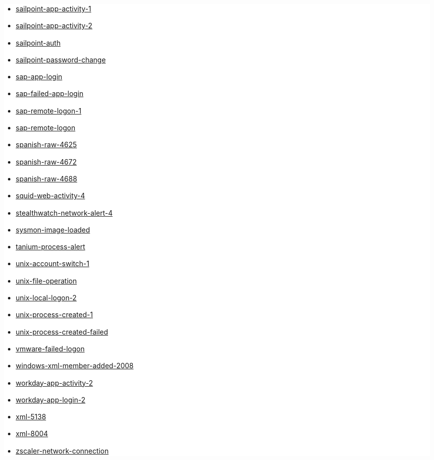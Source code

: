 * [sailpoint-app-activity-1](https://github.com/ExabeamLabs/Content-Doc/search?q=sailpoint-app-activity-1)

* [sailpoint-app-activity-2](https://github.com/ExabeamLabs/Content-Doc/search?q=sailpoint-app-activity-2)

* [sailpoint-auth](https://github.com/ExabeamLabs/Content-Doc/search?q=sailpoint-auth)

* [sailpoint-password-change](https://github.com/ExabeamLabs/Content-Doc/search?q=sailpoint-password-change)

* [sap-app-login](https://github.com/ExabeamLabs/Content-Doc/search?q=sap-app-login)

* [sap-failed-app-login](https://github.com/ExabeamLabs/Content-Doc/search?q=sap-failed-app-login)

* [sap-remote-logon-1](https://github.com/ExabeamLabs/Content-Doc/search?q=sap-remote-logon-1)

* [sap-remote-logon](https://github.com/ExabeamLabs/Content-Doc/search?q=sap-remote-logon)

* [spanish-raw-4625](https://github.com/ExabeamLabs/Content-Doc/search?q=spanish-raw-4625)

* [spanish-raw-4672](https://github.com/ExabeamLabs/Content-Doc/search?q=spanish-raw-4672)

* [spanish-raw-4688](https://github.com/ExabeamLabs/Content-Doc/search?q=spanish-raw-4688)

* [squid-web-activity-4](https://github.com/ExabeamLabs/Content-Doc/search?q=squid-web-activity-4)

* [stealthwatch-network-alert-4](https://github.com/ExabeamLabs/Content-Doc/search?q=stealthwatch-network-alert-4)

* [sysmon-image-loaded](https://github.com/ExabeamLabs/Content-Doc/search?q=sysmon-image-loaded)

* [tanium-process-alert](https://github.com/ExabeamLabs/Content-Doc/search?q=tanium-process-alert)

* [unix-account-switch-1](https://github.com/ExabeamLabs/Content-Doc/search?q=unix-account-switch-1)

* [unix-file-operation](https://github.com/ExabeamLabs/Content-Doc/search?q=unix-file-operation)

* [unix-local-logon-2](https://github.com/ExabeamLabs/Content-Doc/search?q=unix-local-logon-2)

* [unix-process-created-1](https://github.com/ExabeamLabs/Content-Doc/search?q=unix-process-created-1)

* [unix-process-created-failed](https://github.com/ExabeamLabs/Content-Doc/search?q=unix-process-created-failed)

* [vmware-failed-logon](https://github.com/ExabeamLabs/Content-Doc/search?q=vmware-failed-logon)

* [windows-xml-member-added-2008](https://github.com/ExabeamLabs/Content-Doc/search?q=windows-xml-member-added-2008)

* [workday-app-activity-2](https://github.com/ExabeamLabs/Content-Doc/search?q=workday-app-activity-2)

* [workday-app-login-2](https://github.com/ExabeamLabs/Content-Doc/search?q=workday-app-login-2)

* [xml-5138](https://github.com/ExabeamLabs/Content-Doc/search?q=xml-5138)

* [xml-8004](https://github.com/ExabeamLabs/Content-Doc/search?q=xml-8004)

* [zscaler-network-connection](https://github.com/ExabeamLabs/Content-Doc/search?q=zscaler-network-connection)
